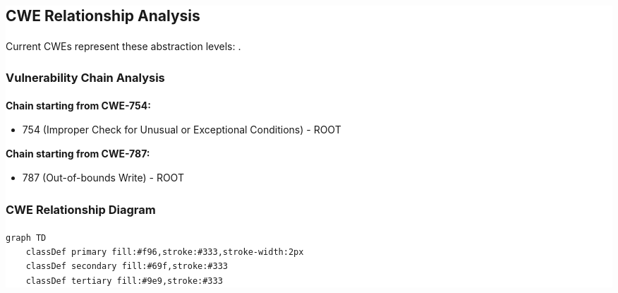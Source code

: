 
## CWE Relationship Analysis

Current CWEs represent these abstraction levels: .


### Vulnerability Chain Analysis

**Chain starting from CWE-754:**
- 754 (Improper Check for Unusual or Exceptional Conditions) - ROOT


**Chain starting from CWE-787:**
- 787 (Out-of-bounds Write) - ROOT



### CWE Relationship Diagram

```mermaid
graph TD
    classDef primary fill:#f96,stroke:#333,stroke-width:2px
    classDef secondary fill:#69f,stroke:#333
    classDef tertiary fill:#9e9,stroke:#333
```
